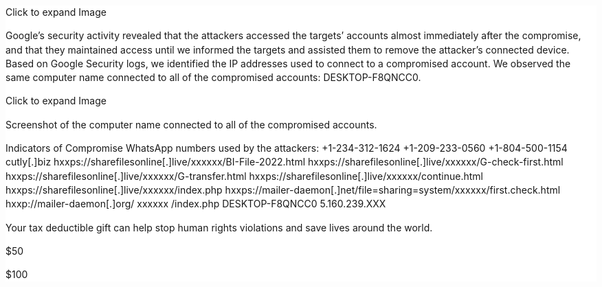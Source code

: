 



Click to expand Image







Google’s security activity revealed that the attackers accessed the targets’ accounts almost immediately after the compromise, and that they maintained access until we informed the targets and assisted them to remove the attacker’s connected device.
Based on Google Security logs, we identified the IP addresses used to connect to a compromised account.
We observed the same computer name connected to all of the compromised accounts: DESKTOP-F8QNCC0.





Click to expand Image





Screenshot of the computer name connected to all of the compromised accounts.


Indicators of Compromise
WhatsApp numbers used by the attackers:
+1-234-312-1624
+1-209-233-0560
+1-804-500-1154
cutly[.]biz
hxxps://sharefilesonline[.]live/xxxxxx/BI-File-2022.html
hxxps://sharefilesonline[.]live/xxxxxx/G-check-first.html
hxxps://sharefilesonline[.]live/xxxxxx/G-transfer.html
hxxps://sharefilesonline[.]live/xxxxxx/continue.html
hxxps://sharefilesonline[.]live/xxxxxx/index.php
hxxps://mailer-daemon[.]net/file=sharing=system/xxxxxx/first.check.html
hxxp://mailer-daemon[.]org/ xxxxxx /index.php
DESKTOP-F8QNCC0
5.160.239.XXX









Your tax deductible gift can help stop human rights violations and save lives around the world.







$50





$100
